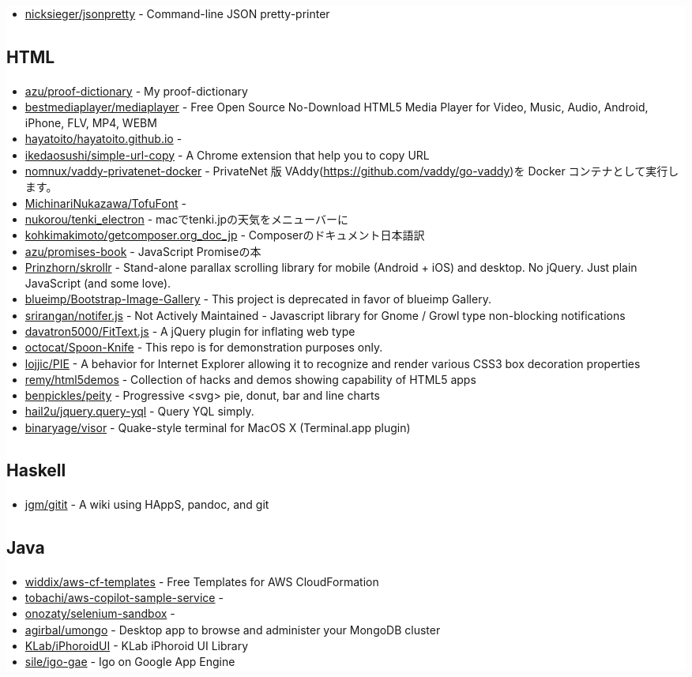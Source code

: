 - [nicksieger/jsonpretty](https://github.com/nicksieger/jsonpretty) - Command-line JSON pretty-printer

## HTML 

- [azu/proof-dictionary](https://github.com/azu/proof-dictionary) - My proof-dictionary
- [bestmediaplayer/mediaplayer](https://github.com/bestmediaplayer/mediaplayer) - Free Open Source No-Download HTML5 Media Player for Video, Music, Audio, Android, iPhone, FLV, MP4, WEBM
- [hayatoito/hayatoito.github.io](https://github.com/hayatoito/hayatoito.github.io) - 
- [ikedaosushi/simple-url-copy](https://github.com/ikedaosushi/simple-url-copy) - A Chrome extension that help you to copy URL
- [nomnux/vaddy-privatenet-docker](https://github.com/nomnux/vaddy-privatenet-docker) - PrivateNet 版 VAddy(https://github.com/vaddy/go-vaddy)を Docker コンテナとして実行します。
- [MichinariNukazawa/TofuFont](https://github.com/MichinariNukazawa/TofuFont) - 
- [nukorou/tenki_electron](https://github.com/nukorou/tenki_electron) - macでtenki.jpの天気をメニューバーに
- [kohkimakimoto/getcomposer.org_doc_jp](https://github.com/kohkimakimoto/getcomposer.org_doc_jp) - Composerのドキュメント日本語訳
- [azu/promises-book](https://github.com/azu/promises-book) - JavaScript Promiseの本
- [Prinzhorn/skrollr](https://github.com/Prinzhorn/skrollr) - Stand-alone parallax scrolling library for mobile (Android + iOS) and desktop. No jQuery. Just plain JavaScript (and some love).
- [blueimp/Bootstrap-Image-Gallery](https://github.com/blueimp/Bootstrap-Image-Gallery) - This project is deprecated in favor of blueimp Gallery.
- [srirangan/notifer.js](https://github.com/srirangan/notifer.js) - Not Actively Maintained - Javascript library for Gnome / Growl type non-blocking notifications
- [davatron5000/FitText.js](https://github.com/davatron5000/FitText.js) - A jQuery plugin for inflating web type
- [octocat/Spoon-Knife](https://github.com/octocat/Spoon-Knife) - This repo is for demonstration purposes only.
- [lojjic/PIE](https://github.com/lojjic/PIE) - A behavior for Internet Explorer allowing it to recognize and render various CSS3 box decoration properties
- [remy/html5demos](https://github.com/remy/html5demos) - Collection of hacks and demos showing capability of HTML5 apps
- [benpickles/peity](https://github.com/benpickles/peity) - Progressive &lt;svg&gt; pie, donut, bar and line charts
- [hail2u/jquery.query-yql](https://github.com/hail2u/jquery.query-yql) - Query YQL simply.
- [binaryage/visor](https://github.com/binaryage/visor) - Quake-style terminal for MacOS X (Terminal.app plugin)

## Haskell 

- [jgm/gitit](https://github.com/jgm/gitit) - A wiki using HAppS, pandoc, and git

## Java 

- [widdix/aws-cf-templates](https://github.com/widdix/aws-cf-templates) - Free Templates for AWS CloudFormation
- [tobachi/aws-copilot-sample-service](https://github.com/tobachi/aws-copilot-sample-service) - 
- [onozaty/selenium-sandbox](https://github.com/onozaty/selenium-sandbox) - 
- [agirbal/umongo](https://github.com/agirbal/umongo) - Desktop app to browse and administer your MongoDB cluster
- [KLab/iPhoroidUI](https://github.com/KLab/iPhoroidUI) - KLab iPhoroid UI Library
- [sile/igo-gae](https://github.com/sile/igo-gae) - Igo on Google App Engine

